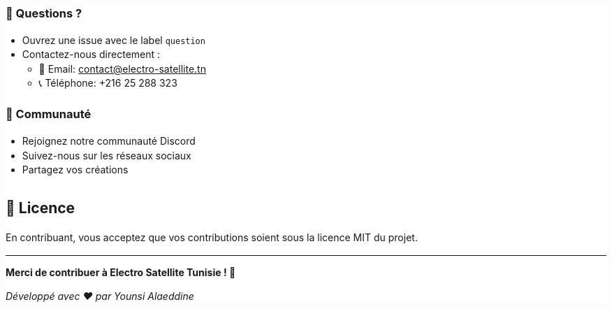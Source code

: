 ### 💬 Questions ?
- Ouvrez une issue avec le label `question`
- Contactez-nous directement :
  - 📧 Email: contact@electro-satellite.tn
  - 📞 Téléphone: +216 25 288 323

### 🤝 Communauté
- Rejoignez notre communauté Discord
- Suivez-nous sur les réseaux sociaux
- Partagez vos créations

## 📄 Licence

En contribuant, vous acceptez que vos contributions soient sous la licence MIT du projet.

---

**Merci de contribuer à Electro Satellite Tunisie ! 🚀**

*Développé avec ❤️ par Younsi Alaeddine*
